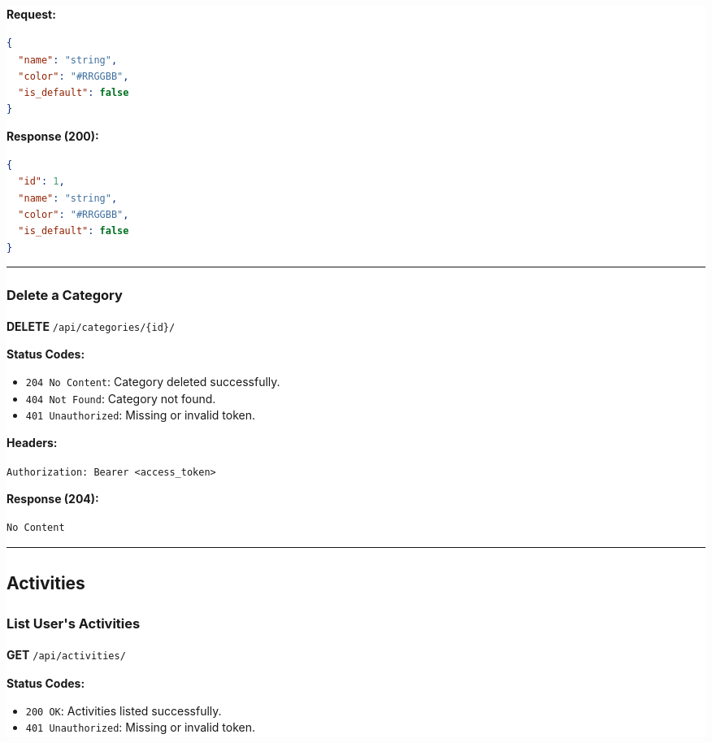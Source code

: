 **Request:**

```json
{
  "name": "string",
  "color": "#RRGGBB",
  "is_default": false
}
```

**Response (200):**

```json
{
  "id": 1,
  "name": "string",
  "color": "#RRGGBB",
  "is_default": false
}
```

---

### Delete a Category

**DELETE** `/api/categories/{id}/`

**Status Codes:**

* `204 No Content`: Category deleted successfully.
* `404 Not Found`: Category not found.
* `401 Unauthorized`: Missing or invalid token.

**Headers:**

```
Authorization: Bearer <access_token>
```

**Response (204):**

```
No Content
```

---

## Activities

### List User's Activities

**GET** `/api/activities/`

**Status Codes:**

* `200 OK`: Activities listed successfully.
* `401 Unauthorized`: Missing or invalid token.
